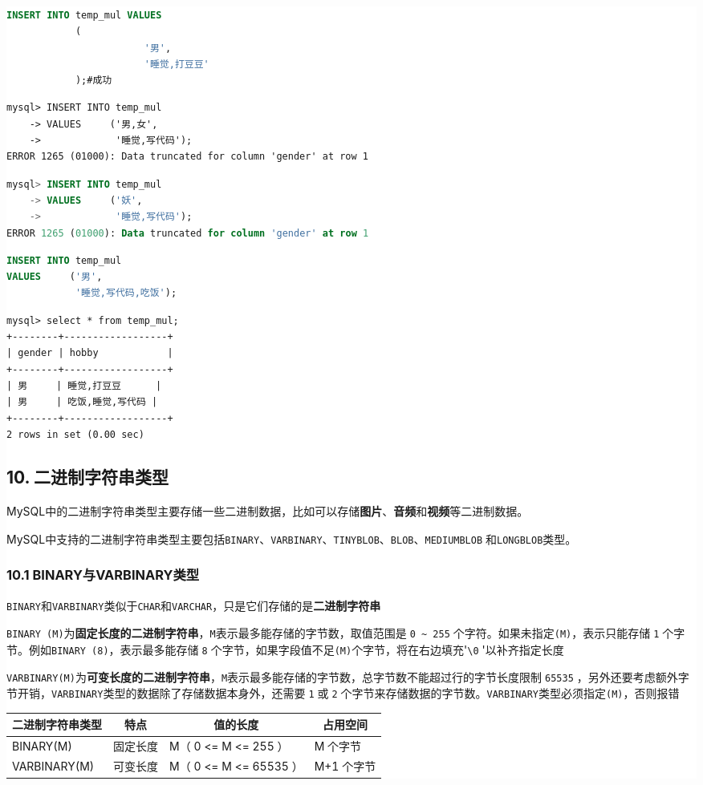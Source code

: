```sql
INSERT INTO temp_mul VALUES
            (
                        '男',
                        '睡觉,打豆豆'
            );#成功
```

```shell
mysql> INSERT INTO temp_mul
    -> VALUES     ('男,女',
    ->             '睡觉,写代码');
ERROR 1265 (01000): Data truncated for column 'gender' at row 1
```

```sql
mysql> INSERT INTO temp_mul
    -> VALUES     ('妖',
    ->             '睡觉,写代码');
ERROR 1265 (01000): Data truncated for column 'gender' at row 1
```

```sql
INSERT INTO temp_mul
VALUES     ('男',
            '睡觉,写代码,吃饭');
```

```shell
mysql> select * from temp_mul;
+--------+------------------+
| gender | hobby            |
+--------+------------------+
| 男     | 睡觉,打豆豆      |
| 男     | 吃饭,睡觉,写代码 |
+--------+------------------+
2 rows in set (0.00 sec)
```

## 10. 二进制字符串类型

MySQL中的二进制字符串类型主要存储一些二进制数据，比如可以存储**图片**、**音频**和**视频**等二进制数据。

MySQL中支持的二进制字符串类型主要包括`BINARY`、`VARBINARY`、`TINYBLOB`、`BLOB`、`MEDIUMBLOB` 和`LONGBLOB`类型。

### 10.1 BINARY与VARBINARY类型

`BINARY`和`VARBINARY`类似于`CHAR`和`VARCHAR`，只是它们存储的是**二进制字符串**

`BINARY (M)`为**固定长度的二进制字符串**，`M`表示最多能存储的字节数，取值范围是 `0 ~ 255` 个字符。如果未指定`(M)`，表示只能存储 `1` 个字节。例如`BINARY (8)`，表示最多能存储 `8` 个字节，如果字段值不足`(M)`个字节，将在右边填充'`\0` '以补齐指定长度

`VARBINARY(M)`为**可变长度的二进制字符串**，`M`表示最多能存储的字节数，总字节数不能超过行的字节长度限制 `65535` ，另外还要考虑额外字节开销，`VARBINARY`类型的数据除了存储数据本身外，还需要 `1` 或 `2` 个字节来存储数据的字节数。`VARBINARY`类型必须指定`(M)`，否则报错

| 二进制字符串类型 | 特点 | 值的长度 | 占用空间 |
| --- | --- | --- | --- |
| BINARY(M) | 固定长度 | M（ 0 <= M <= 255 ） | M 个字节 |
| VARBINARY(M) | 可变长度 | M（ 0 <= M <= 65535 ） | M+1 个字节 |
